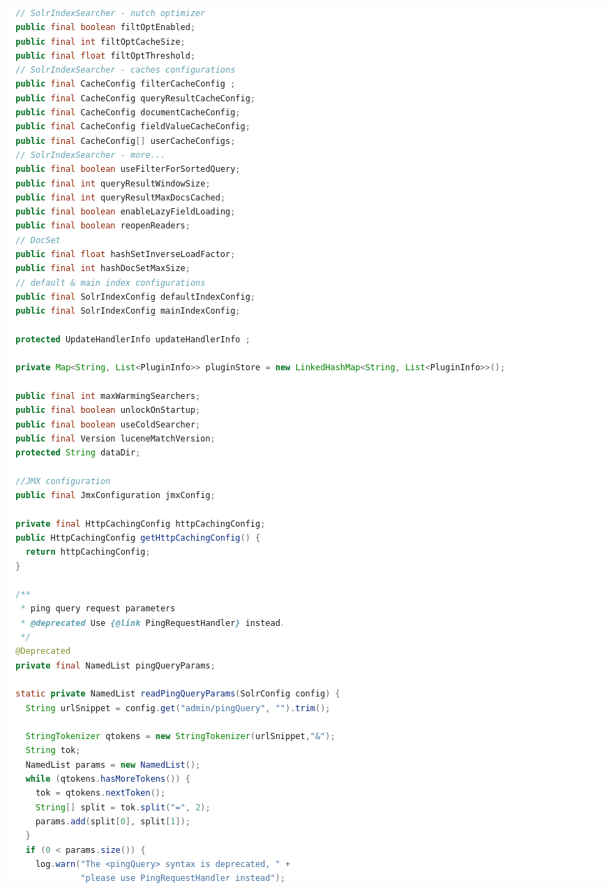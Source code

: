 ```java
  // SolrIndexSearcher - nutch optimizer
  public final boolean filtOptEnabled;
  public final int filtOptCacheSize;
  public final float filtOptThreshold;
  // SolrIndexSearcher - caches configurations
  public final CacheConfig filterCacheConfig ;
  public final CacheConfig queryResultCacheConfig;
  public final CacheConfig documentCacheConfig;
  public final CacheConfig fieldValueCacheConfig;
  public final CacheConfig[] userCacheConfigs;
  // SolrIndexSearcher - more...
  public final boolean useFilterForSortedQuery;
  public final int queryResultWindowSize;
  public final int queryResultMaxDocsCached;
  public final boolean enableLazyFieldLoading;
  public final boolean reopenReaders;
  // DocSet
  public final float hashSetInverseLoadFactor;
  public final int hashDocSetMaxSize;
  // default & main index configurations
  public final SolrIndexConfig defaultIndexConfig;
  public final SolrIndexConfig mainIndexConfig;

  protected UpdateHandlerInfo updateHandlerInfo ;

  private Map<String, List<PluginInfo>> pluginStore = new LinkedHashMap<String, List<PluginInfo>>();

  public final int maxWarmingSearchers;
  public final boolean unlockOnStartup;
  public final boolean useColdSearcher;
  public final Version luceneMatchVersion;
  protected String dataDir;
  
  //JMX configuration
  public final JmxConfiguration jmxConfig;
  
  private final HttpCachingConfig httpCachingConfig;
  public HttpCachingConfig getHttpCachingConfig() {
    return httpCachingConfig;
  }
  
  /**
   * ping query request parameters
   * @deprecated Use {@link PingRequestHandler} instead.
   */
  @Deprecated
  private final NamedList pingQueryParams;

  static private NamedList readPingQueryParams(SolrConfig config) {  
    String urlSnippet = config.get("admin/pingQuery", "").trim();
    
    StringTokenizer qtokens = new StringTokenizer(urlSnippet,"&");
    String tok;
    NamedList params = new NamedList();
    while (qtokens.hasMoreTokens()) {
      tok = qtokens.nextToken();
      String[] split = tok.split("=", 2);
      params.add(split[0], split[1]);
    }
    if (0 < params.size()) {
      log.warn("The <pingQuery> syntax is deprecated, " +
               "please use PingRequestHandler instead");
```